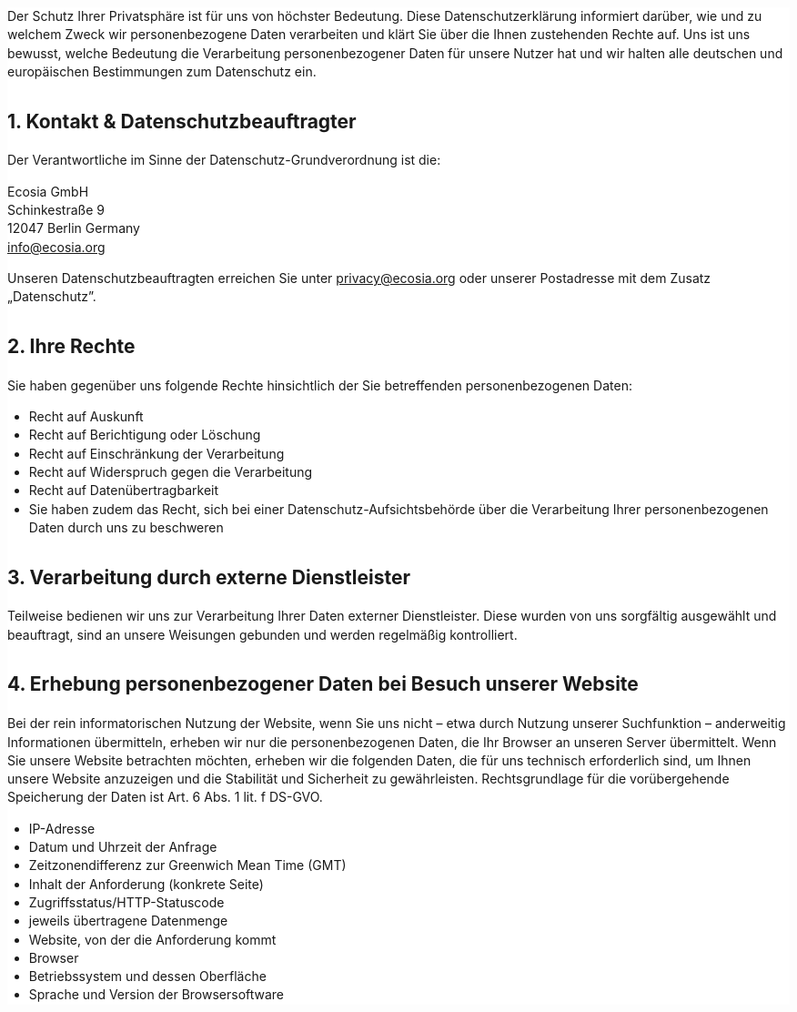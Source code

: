 
Der Schutz Ihrer Privatsphäre ist für uns von höchster Bedeutung. Diese Datenschutzerklärung informiert darüber, wie und zu welchem Zweck wir personenbezogene Daten verarbeiten und klärt Sie über die Ihnen zustehenden Rechte auf. Uns ist uns bewusst, welche Bedeutung die Verarbeitung personenbezogener Daten für unsere Nutzer hat und wir halten alle deutschen und europäischen Bestimmungen zum Datenschutz ein.

## 1. Kontakt & Datenschutzbeauftragter

Der Verantwortliche im Sinne der Datenschutz-Grundverordnung ist die:

Ecosia GmbH  
Schinkestraße 9  
12047 Berlin Germany  
[info@ecosia.org](mailto:info@ecosia.org)

Unseren Datenschutzbeauftragten erreichen Sie unter <privacy@ecosia.org> oder unserer Postadresse mit dem Zusatz „Datenschutz”.

## 2. Ihre Rechte

Sie haben gegenüber uns folgende Rechte hinsichtlich der Sie betreffenden personenbezogenen Daten:

- Recht auf Auskunft
- Recht auf Berichtigung oder Löschung
- Recht auf Einschränkung der Verarbeitung
- Recht auf Widerspruch gegen die Verarbeitung
- Recht auf Datenübertragbarkeit
- Sie haben zudem das Recht, sich bei einer Datenschutz-Aufsichtsbehörde über die Verarbeitung Ihrer personenbezogenen Daten durch uns zu beschweren

## 3. Verarbeitung durch externe Dienstleister

Teilweise bedienen wir uns zur Verarbeitung Ihrer Daten externer Dienstleister. Diese wurden von uns sorgfältig ausgewählt und beauftragt, sind an unsere Weisungen gebunden und werden regelmäßig kontrolliert.

## 4. Erhebung personenbezogener Daten bei Besuch unserer Website

Bei der rein informatorischen Nutzung der Website, wenn Sie uns nicht – etwa durch Nutzung unserer Suchfunktion – anderweitig Informationen übermitteln, erheben wir nur die personenbezogenen Daten, die Ihr Browser an unseren Server übermittelt. Wenn Sie unsere Website betrachten möchten, erheben wir die folgenden Daten, die für uns technisch erforderlich sind, um Ihnen unsere Website anzuzeigen und die Stabilität und Sicherheit zu gewährleisten. Rechtsgrundlage für die vorübergehende Speicherung der Daten ist Art. 6 Abs. 1 lit. f DS-GVO.

- IP-Adresse
- Datum und Uhrzeit der Anfrage
- Zeitzonendifferenz zur Greenwich Mean Time (GMT)
- Inhalt der Anforderung (konkrete Seite)
- Zugriffsstatus/HTTP-Statuscode
- jeweils übertragene Datenmenge
- Website, von der die Anforderung kommt
- Browser
- Betriebssystem und dessen Oberfläche
- Sprache und Version der Browsersoftware
